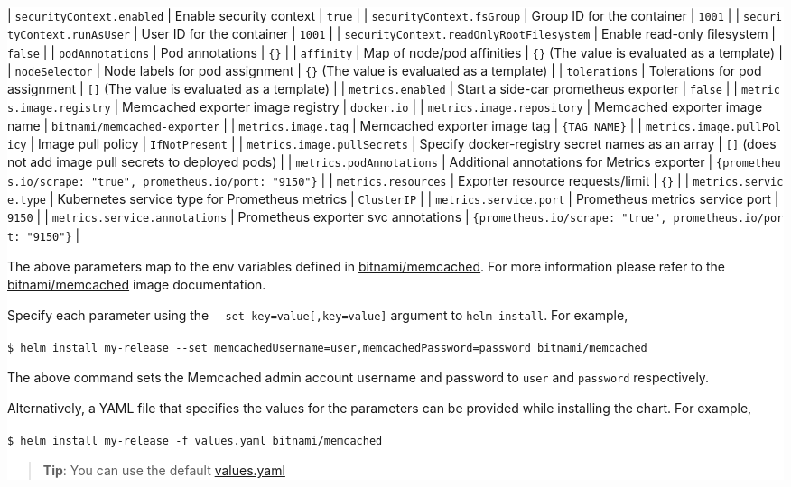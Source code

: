 | `securityContext.enabled`     | Enable security context                                                                                | `true`                                                       |
| `securityContext.fsGroup`     | Group ID for the container                                                                             | `1001`                                                       |
| `securityContext.runAsUser`   | User ID for the container                                                                              | `1001`                                                       |
| `securityContext.readOnlyRootFilesystem` | Enable read-only filesystem                                                                 | `false`                                                      |
| `podAnnotations`              | Pod annotations                                                                                        | `{}`                                                         |
| `affinity`                    | Map of node/pod affinities                                                                             | `{}` (The value is evaluated as a template)                  |
| `nodeSelector`                | Node labels for pod assignment                                                                         | `{}` (The value is evaluated as a template)                  |
| `tolerations`                 | Tolerations for pod assignment                                                                         | `[]` (The value is evaluated as a template)                  |
| `metrics.enabled`             | Start a side-car prometheus exporter                                                                   | `false`                                                      |
| `metrics.image.registry`      | Memcached exporter image registry                                                                      | `docker.io`                                                  |
| `metrics.image.repository`    | Memcached exporter image name                                                                          | `bitnami/memcached-exporter`                                 |
| `metrics.image.tag`           | Memcached exporter image tag                                                                           | `{TAG_NAME}`                                                 |
| `metrics.image.pullPolicy`    | Image pull policy                                                                                      | `IfNotPresent`                                               |
| `metrics.image.pullSecrets`   | Specify docker-registry secret names as an array                                                       | `[]` (does not add image pull secrets to deployed pods)      |
| `metrics.podAnnotations`      | Additional annotations for Metrics exporter                                                            | `{prometheus.io/scrape: "true", prometheus.io/port: "9150"}` |
| `metrics.resources`           | Exporter resource requests/limit                                                                       | `{}`                                                         |
| `metrics.service.type`        | Kubernetes service type for Prometheus metrics                                                         | `ClusterIP`                                                  |
| `metrics.service.port`        | Prometheus metrics service port                                                                        | `9150`                                                       |
| `metrics.service.annotations` | Prometheus exporter svc annotations                                                                    | `{prometheus.io/scrape: "true", prometheus.io/port: "9150"}` |

The above parameters map to the env variables defined in [bitnami/memcached](http://github.com/bitnami/bitnami-docker-memcached). For more information please refer to the [bitnami/memcached](http://github.com/bitnami/bitnami-docker-memcached) image documentation.

Specify each parameter using the `--set key=value[,key=value]` argument to `helm install`. For example,

```console
$ helm install my-release --set memcachedUsername=user,memcachedPassword=password bitnami/memcached
```

The above command sets the Memcached admin account username and password to `user` and `password` respectively.

Alternatively, a YAML file that specifies the values for the parameters can be provided while installing the chart. For example,

```console
$ helm install my-release -f values.yaml bitnami/memcached
```

> **Tip**: You can use the default [values.yaml](values.yaml)
